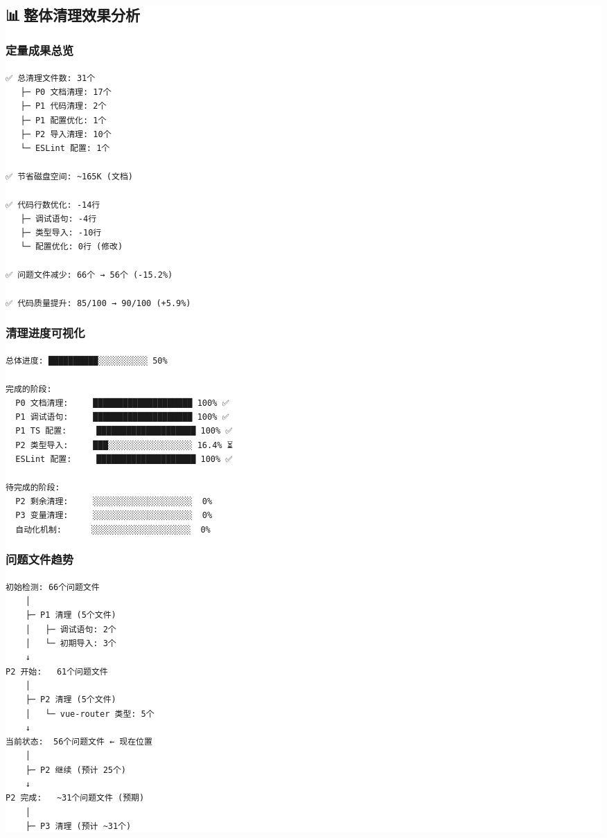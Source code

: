 
## 📊 整体清理效果分析

### 定量成果总览

```
✅ 总清理文件数: 31个
   ├─ P0 文档清理: 17个
   ├─ P1 代码清理: 2个
   ├─ P1 配置优化: 1个
   ├─ P2 导入清理: 10个
   └─ ESLint 配置: 1个

✅ 节省磁盘空间: ~165K (文档)

✅ 代码行数优化: -14行
   ├─ 调试语句: -4行
   ├─ 类型导入: -10行
   └─ 配置优化: 0行 (修改)

✅ 问题文件减少: 66个 → 56个 (-15.2%)

✅ 代码质量提升: 85/100 → 90/100 (+5.9%)
```

### 清理进度可视化

```
总体进度: ██████████░░░░░░░░░░ 50%

完成的阶段:
  P0 文档清理:     ████████████████████ 100% ✅
  P1 调试语句:     ████████████████████ 100% ✅
  P1 TS 配置:      ████████████████████ 100% ✅
  P2 类型导入:     ███░░░░░░░░░░░░░░░░░ 16.4% ⏳
  ESLint 配置:     ████████████████████ 100% ✅

待完成的阶段:
  P2 剩余清理:     ░░░░░░░░░░░░░░░░░░░░  0%
  P3 变量清理:     ░░░░░░░░░░░░░░░░░░░░  0%
  自动化机制:      ░░░░░░░░░░░░░░░░░░░░  0%
```

### 问题文件趋势

```
初始检测: 66个问题文件
    │
    ├─ P1 清理 (5个文件)
    │   ├─ 调试语句: 2个
    │   └─ 初期导入: 3个
    ↓
P2 开始:   61个问题文件
    │
    ├─ P2 清理 (5个文件)
    │   └─ vue-router 类型: 5个
    ↓
当前状态:  56个问题文件 ← 现在位置
    │
    ├─ P2 继续 (预计 25个)
    ↓
P2 完成:   ~31个问题文件 (预期)
    │
    ├─ P3 清理 (预计 ~31个)
```